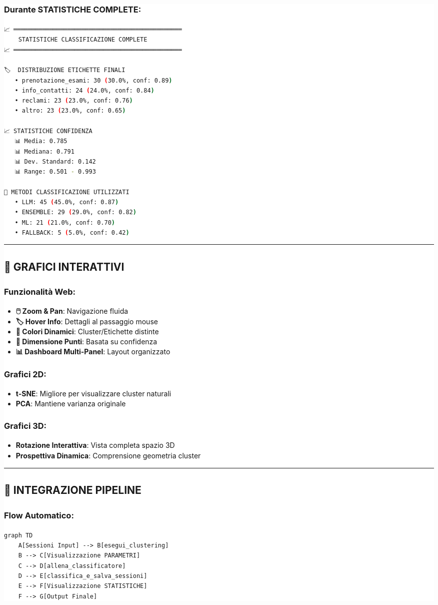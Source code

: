### **Durante STATISTICHE COMPLETE**:
```bash
📈 ═══════════════════════════════════════════════
    STATISTICHE CLASSIFICAZIONE COMPLETE
📈 ═══════════════════════════════════════════════

🏷️  DISTRIBUZIONE ETICHETTE FINALI
   • prenotazione_esami: 30 (30.0%, conf: 0.89)
   • info_contatti: 24 (24.0%, conf: 0.84)
   • reclami: 23 (23.0%, conf: 0.76)
   • altro: 23 (23.0%, conf: 0.65)

📈 STATISTICHE CONFIDENZA
   📊 Media: 0.785
   📊 Mediana: 0.791
   📊 Dev. Standard: 0.142
   📊 Range: 0.501 - 0.993

🔧 METODI CLASSIFICAZIONE UTILIZZATI
   • LLM: 45 (45.0%, conf: 0.87)
   • ENSEMBLE: 29 (29.0%, conf: 0.82)
   • ML: 21 (21.0%, conf: 0.70)
   • FALLBACK: 5 (5.0%, conf: 0.42)
```

---

## 🎨 **GRAFICI INTERATTIVI**

### **Funzionalità Web**:
- **🖱️ Zoom & Pan**: Navigazione fluida
- **🏷️ Hover Info**: Dettagli al passaggio mouse
- **🎨 Colori Dinamici**: Cluster/Etichette distinte
- **📏 Dimensione Punti**: Basata su confidenza
- **📊 Dashboard Multi-Panel**: Layout organizzato

### **Grafici 2D**:
- **t-SNE**: Migliore per visualizzare cluster naturali
- **PCA**: Mantiene varianza originale

### **Grafici 3D**:
- **Rotazione Interattiva**: Vista completa spazio 3D
- **Prospettiva Dinamica**: Comprensione geometria cluster

---

## 🔄 **INTEGRAZIONE PIPELINE**

### **Flow Automatico**:
```mermaid
graph TD
    A[Sessioni Input] --> B[esegui_clustering]
    B --> C[Visualizzazione PARAMETRI]
    C --> D[allena_classificatore]
    D --> E[classifica_e_salva_sessioni]
    E --> F[Visualizzazione STATISTICHE]
    F --> G[Output Finale]
```

